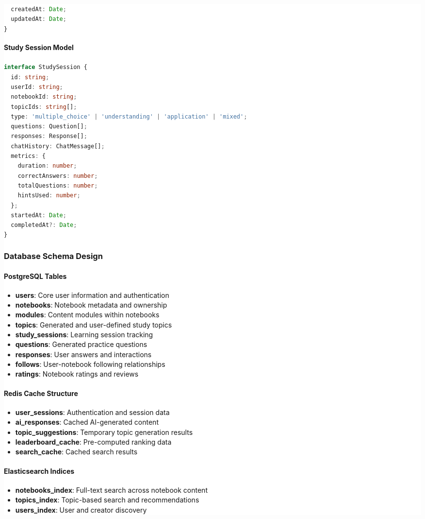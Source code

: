 ```typescript
  createdAt: Date;
  updatedAt: Date;
}
```

#### Study Session Model
```typescript
interface StudySession {
  id: string;
  userId: string;
  notebookId: string;
  topicIds: string[];
  type: 'multiple_choice' | 'understanding' | 'application' | 'mixed';
  questions: Question[];
  responses: Response[];
  chatHistory: ChatMessage[];
  metrics: {
    duration: number;
    correctAnswers: number;
    totalQuestions: number;
    hintsUsed: number;
  };
  startedAt: Date;
  completedAt?: Date;
}
```

### Database Schema Design

#### PostgreSQL Tables
- **users**: Core user information and authentication
- **notebooks**: Notebook metadata and ownership
- **modules**: Content modules within notebooks
- **topics**: Generated and user-defined study topics
- **study_sessions**: Learning session tracking
- **questions**: Generated practice questions
- **responses**: User answers and interactions
- **follows**: User-notebook following relationships
- **ratings**: Notebook ratings and reviews

#### Redis Cache Structure
- **user_sessions**: Authentication and session data
- **ai_responses**: Cached AI-generated content
- **topic_suggestions**: Temporary topic generation results
- **leaderboard_cache**: Pre-computed ranking data
- **search_cache**: Cached search results

#### Elasticsearch Indices
- **notebooks_index**: Full-text search across notebook content
- **topics_index**: Topic-based search and recommendations
- **users_index**: User and creator discovery
